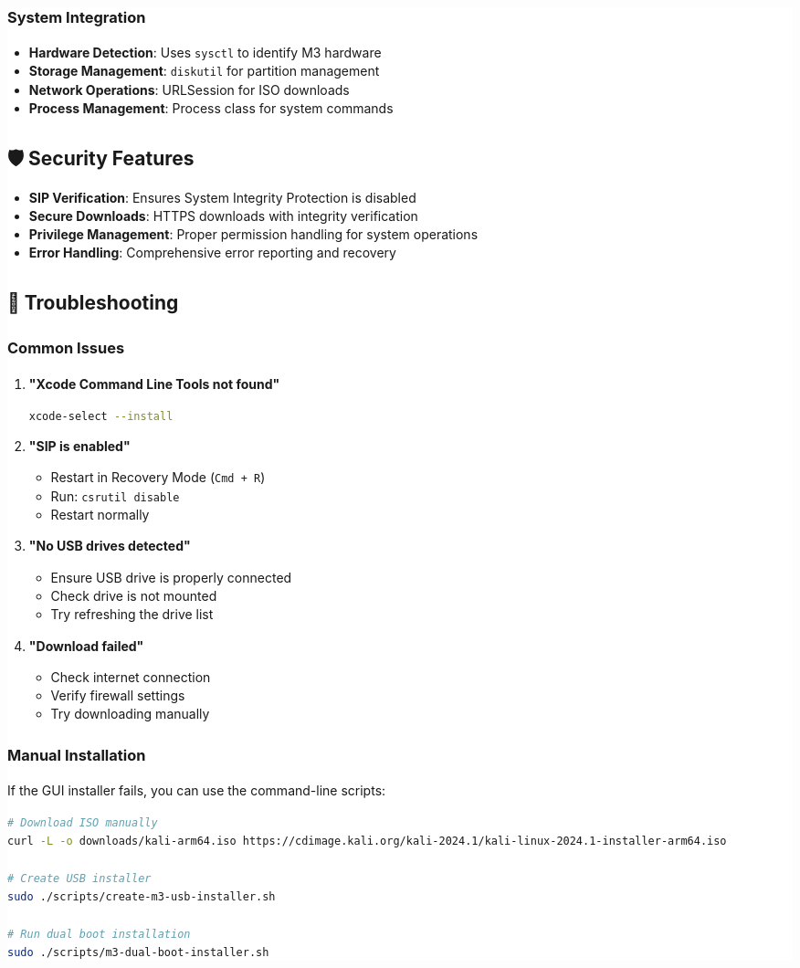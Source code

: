 ### System Integration
- **Hardware Detection**: Uses `sysctl` to identify M3 hardware
- **Storage Management**: `diskutil` for partition management
- **Network Operations**: URLSession for ISO downloads
- **Process Management**: Process class for system commands

## 🛡️ Security Features

- **SIP Verification**: Ensures System Integrity Protection is disabled
- **Secure Downloads**: HTTPS downloads with integrity verification
- **Privilege Management**: Proper permission handling for system operations
- **Error Handling**: Comprehensive error reporting and recovery

## 🐛 Troubleshooting

### Common Issues

1. **"Xcode Command Line Tools not found"**
   ```bash
   xcode-select --install
   ```

2. **"SIP is enabled"**
   - Restart in Recovery Mode (`Cmd + R`)
   - Run: `csrutil disable`
   - Restart normally

3. **"No USB drives detected"**
   - Ensure USB drive is properly connected
   - Check drive is not mounted
   - Try refreshing the drive list

4. **"Download failed"**
   - Check internet connection
   - Verify firewall settings
   - Try downloading manually

### Manual Installation

If the GUI installer fails, you can use the command-line scripts:

```bash
# Download ISO manually
curl -L -o downloads/kali-arm64.iso https://cdimage.kali.org/kali-2024.1/kali-linux-2024.1-installer-arm64.iso

# Create USB installer
sudo ./scripts/create-m3-usb-installer.sh

# Run dual boot installation
sudo ./scripts/m3-dual-boot-installer.sh
```
